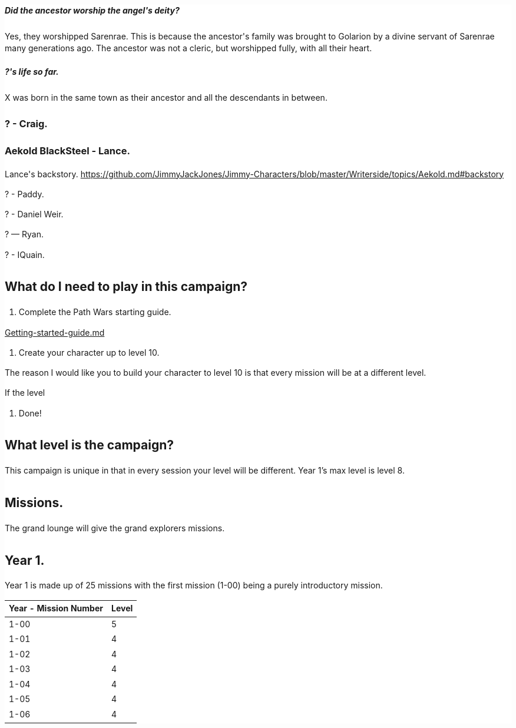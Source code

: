 ##### Did the ancestor worship the angel's deity?
Yes, they worshipped Sarenrae.
This is because the ancestor's family was brought to Golarion by a divine servant of Sarenrae many generations ago.
The ancestor was not a cleric, but worshipped fully, with all their heart.

##### ?'s life so far.

X was born in the same town as their ancestor and all the descendants in between.

### ? - Craig.

### Aekold BlackSteel - Lance.

Lance's backstory.
https://github.com/JimmyJackJones/Jimmy-Characters/blob/master/Writerside/topics/Aekold.md#backstory

? - Paddy.

? - Daniel Weir.

? — Ryan.

? - IQuain.

## What do I need to play in this campaign?

1. Complete the Path Wars starting guide.

[Getting-started-guide.md](Getting-started-guide.md)

1. Create your character up to level 10.

The reason I would like you to build your character to level 10 is that every mission will be at a different level.

If the level

1. Done!

## What level is the campaign?
This campaign is unique in that in every session your level will be different.
Year 1’s max level is level 8.

## Missions.
The grand lounge will give the grand explorers missions.

## Year 1.

Year 1 is made up of 25 missions with the first mission (1-00) being a purely introductory mission.

| Year - Mission Number | Level |
|-----------------------|-------|
| 1-00                  | 5     |
| 1-01                  | 4     |
| 1-02                  | 4     |
| 1-03                  | 4     |
| 1-04                  | 4     |
| 1-05                  | 4     |
| 1-06                  | 4     |